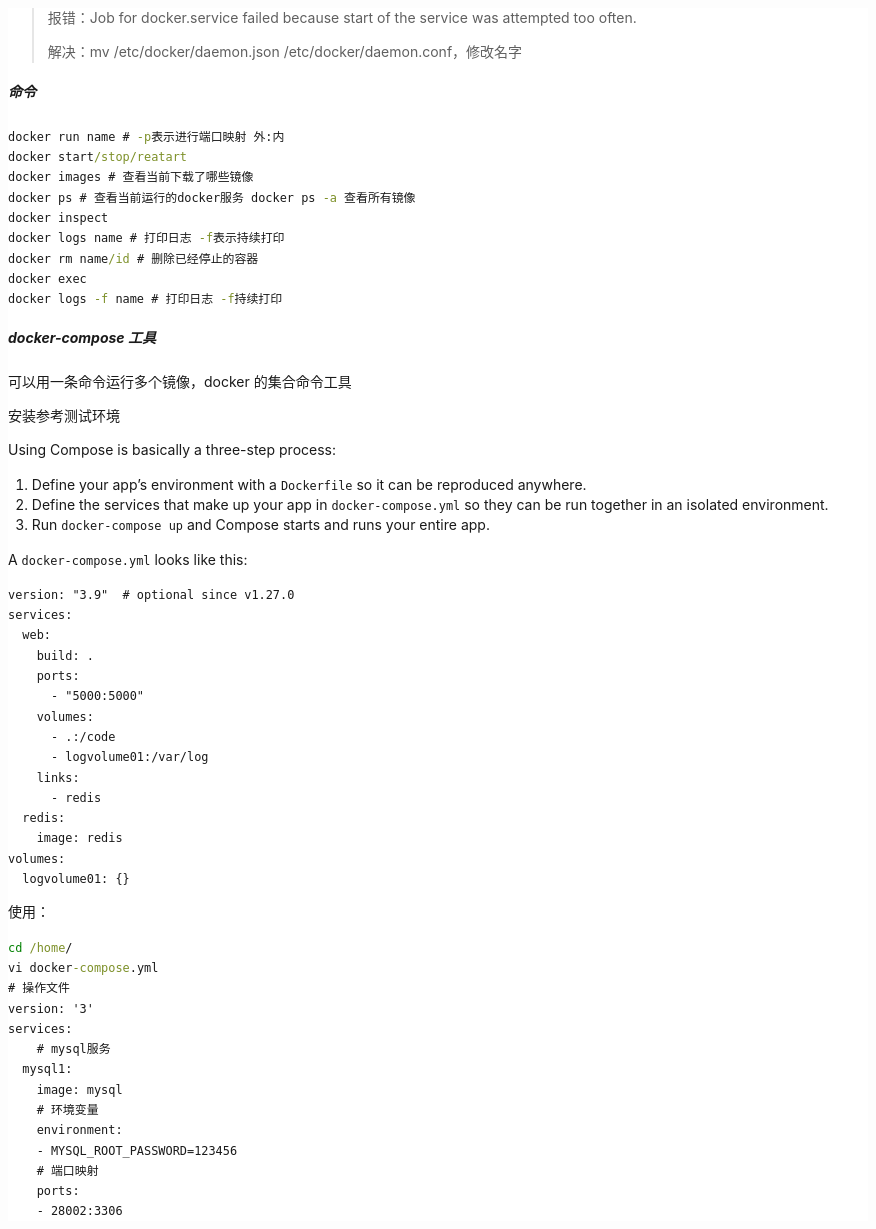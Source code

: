 > 报错：Job for docker.service failed because start of the service was attempted too often.
>
> 解决：mv /etc/docker/daemon.json /etc/docker/daemon.conf，修改名字

##### 命令

```cmd
docker run name # -p表示进行端口映射 外:内
docker start/stop/reatart
docker images # 查看当前下载了哪些镜像
docker ps # 查看当前运行的docker服务 docker ps -a 查看所有镜像
docker inspect
docker logs name # 打印日志 -f表示持续打印
docker rm name/id # 删除已经停止的容器
docker exec
docker logs -f name # 打印日志 -f持续打印
```

##### docker-compose 工具

可以用一条命令运行多个镜像，docker 的集合命令工具

安装参考测试环境

Using Compose is basically a three-step process:

1. Define your app’s environment with a `Dockerfile` so it can be reproduced anywhere.
2. Define the services that make up your app in `docker-compose.yml` so they can be run together in an isolated environment.
3. Run `docker-compose up` and Compose starts and runs your entire app.

A `docker-compose.yml` looks like this:

```
version: "3.9"  # optional since v1.27.0
services:
  web:
    build: .
    ports:
      - "5000:5000"
    volumes:
      - .:/code
      - logvolume01:/var/log
    links:
      - redis
  redis:
    image: redis
volumes:
  logvolume01: {}
```

使用：

```cmd
cd /home/
vi docker-compose.yml
# 操作文件
version: '3'
services:
	# mysql服务
  mysql1:
    image: mysql
    # 环境变量
    environment:
    - MYSQL_ROOT_PASSWORD=123456
    # 端口映射
    ports:
    - 28002:3306

```